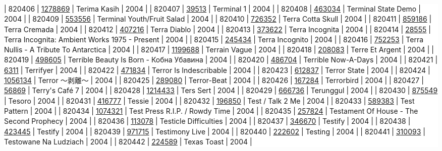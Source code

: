 | 820406 | [1278869](https://www.discogs.com/master/1278869) | Terima Kasih | 2004 |
| 820407 | [39513](https://www.discogs.com/master/39513) | Terminal 1 | 2004 |
| 820408 | [463034](https://www.discogs.com/master/463034) | Terminal State Demo | 2004 |
| 820409 | [553556](https://www.discogs.com/master/553556) | Terminal Youth/Fruit Salad | 2004 |
| 820410 | [726352](https://www.discogs.com/master/726352) | Terra Cotta Skull | 2004 |
| 820411 | [859186](https://www.discogs.com/master/859186) | Terra Cremada | 2004 |
| 820412 | [407216](https://www.discogs.com/master/407216) | Terra Diablo | 2004 |
| 820413 | [373622](https://www.discogs.com/master/373622) | Terra Incognita | 2004 |
| 820414 | [28555](https://www.discogs.com/master/28555) | Terra Incognita: Ambient Works 1975 - Present | 2004 |
| 820415 | [245434](https://www.discogs.com/master/245434) | Terra Incognito | 2004 |
| 820416 | [752253](https://www.discogs.com/master/752253) | Terra Nullis - A Tribute To Antarctica | 2004 |
| 820417 | [1199688](https://www.discogs.com/master/1199688) | Terrain Vague | 2004 |
| 820418 | [208083](https://www.discogs.com/master/208083) | Terre Et Argent | 2004 |
| 820419 | [498605](https://www.discogs.com/master/498605) | Terrible Beauty Is Born - Кобна Убавина | 2004 |
| 820420 | [486704](https://www.discogs.com/master/486704) | Terrible Now-A-Days | 2004 |
| 820421 | [6311](https://www.discogs.com/master/6311) | Terrifyer | 2004 |
| 820422 | [471834](https://www.discogs.com/master/471834) | Terror Is Indescribable | 2004 |
| 820423 | [612837](https://www.discogs.com/master/612837) | Terror State | 2004 |
| 820424 | [1056134](https://www.discogs.com/master/1056134) | Terror ～剥離～ | 2004 |
| 820425 | [289080](https://www.discogs.com/master/289080) | Terror-Beat | 2004 |
| 820426 | [167284](https://www.discogs.com/master/167284) | Terrorbird | 2004 |
| 820427 | [56869](https://www.discogs.com/master/56869) | Terry's Café 7 | 2004 |
| 820428 | [1214433](https://www.discogs.com/master/1214433) | Ters Sert | 2004 |
| 820429 | [666736](https://www.discogs.com/master/666736) | Terunggul | 2004 |
| 820430 | [875549](https://www.discogs.com/master/875549) | Tesoro | 2004 |
| 820431 | [416777](https://www.discogs.com/master/416777) | Tessie | 2004 |
| 820432 | [196850](https://www.discogs.com/master/196850) | Test / Talk 2 Me | 2004 |
| 820433 | [589383](https://www.discogs.com/master/589383) | Test Pattern | 2004 |
| 820434 | [1074321](https://www.discogs.com/master/1074321) | Test Press R.I.P. / Rowdy Time | 2004 |
| 820435 | [257824](https://www.discogs.com/master/257824) | Testament Of House - The Second Prophecy | 2004 |
| 820436 | [113078](https://www.discogs.com/master/113078) | Testicle Difficulties | 2004 |
| 820437 | [346670](https://www.discogs.com/master/346670) | Testify | 2004 |
| 820438 | [423445](https://www.discogs.com/master/423445) | Testify | 2004 |
| 820439 | [971715](https://www.discogs.com/master/971715) | Testimony Live | 2004 |
| 820440 | [222602](https://www.discogs.com/master/222602) | Testing | 2004 |
| 820441 | [310093](https://www.discogs.com/master/310093) | Testowane Na Ludziach | 2004 |
| 820442 | [224589](https://www.discogs.com/master/224589) | Texas Toast | 2004 |